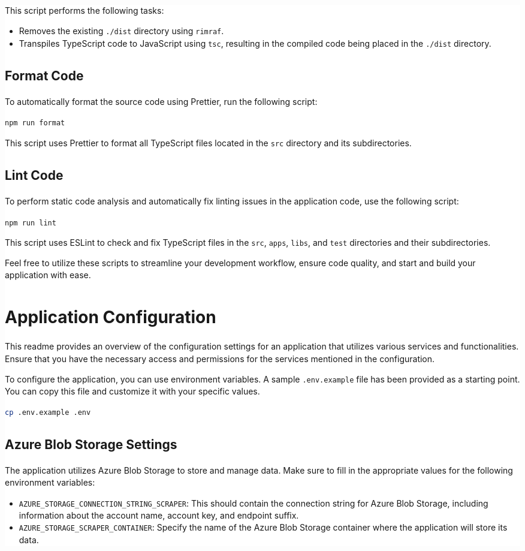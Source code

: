 This script performs the following tasks:

- Removes the existing `./dist` directory using `rimraf`.
- Transpiles TypeScript code to JavaScript using `tsc`, resulting in the compiled code being placed in the `./dist` directory.

## Format Code

To automatically format the source code using Prettier, run the following script:

```bash
npm run format
```

This script uses Prettier to format all TypeScript files located in the `src` directory and its subdirectories.

## Lint Code

To perform static code analysis and automatically fix linting issues in the application code, use the following script:

```bash
npm run lint
```

This script uses ESLint to check and fix TypeScript files in the `src`, `apps`, `libs`, and `test` directories and their subdirectories.

Feel free to utilize these scripts to streamline your development workflow, ensure code quality, and start and build your application with ease.

# Application Configuration

This readme provides an overview of the configuration settings for an application that utilizes various services and functionalities. Ensure that you have the necessary access and permissions for the services mentioned in the configuration.

To configure the application, you can use environment variables. A sample `.env.example` file has been provided as a starting point. You can copy this file and customize it with your specific values.

```bash
cp .env.example .env
```

## Azure Blob Storage Settings

The application utilizes Azure Blob Storage to store and manage data. Make sure to fill in the appropriate values for the following environment variables:

- `AZURE_STORAGE_CONNECTION_STRING_SCRAPER`: This should contain the connection string for Azure Blob Storage, including information about the account name, account key, and endpoint suffix.
- `AZURE_STORAGE_SCRAPER_CONTAINER`: Specify the name of the Azure Blob Storage container where the application will store its data.
